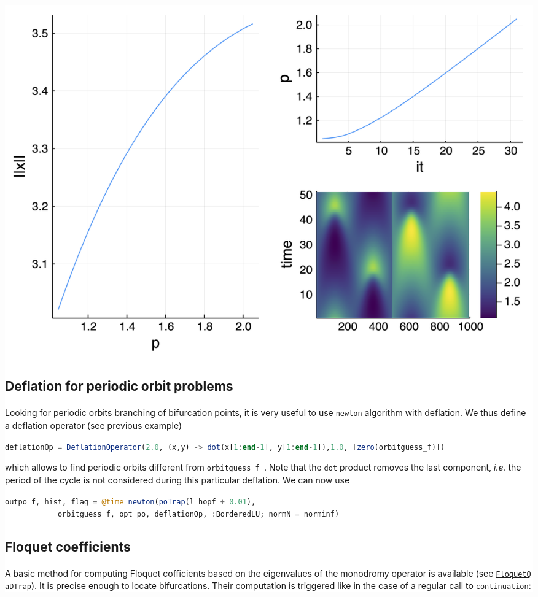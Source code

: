 ![](bru-po-cont.png)


## Deflation for periodic orbit problems
Looking for periodic orbits branching of bifurcation points, it is very useful to use `newton` algorithm with deflation. We thus define a deflation operator (see previous example)

```Julia
deflationOp = DeflationOperator(2.0, (x,y) -> dot(x[1:end-1], y[1:end-1]),1.0, [zero(orbitguess_f)])
```

which allows to find periodic orbits different from `orbitguess_f `. Note that the `dot` product removes the last component, *i.e.* the period of the cycle is not considered during this particular deflation. We can now use 

```Julia
outpo_f, hist, flag = @time newton(poTrap(l_hopf + 0.01),
			orbitguess_f, opt_po, deflationOp, :BorderedLU; normN = norminf)
```

## Floquet coefficients

A basic method for computing Floquet cofficients based on the eigenvalues of the monodromy operator is available (see [`FloquetQaDTrap`](@ref)). It is precise enough to locate bifurcations. Their computation is triggered like in the case of a regular call to `continuation`:
